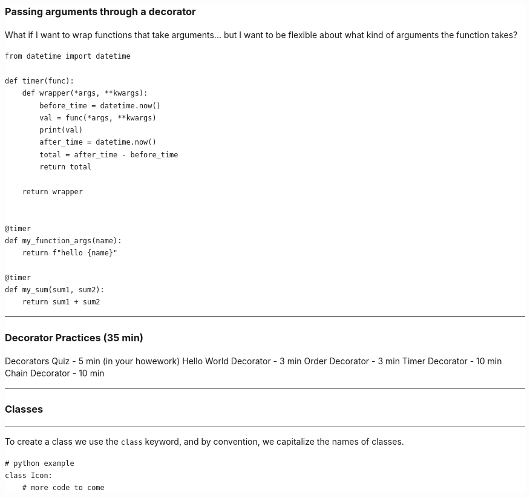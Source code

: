 
### Passing arguments through a decorator

What if I want to wrap functions that take arguments... but I want to be flexible about what kind of arguments the function takes?


```python=
from datetime import datetime

def timer(func):
    def wrapper(*args, **kwargs):
        before_time = datetime.now()
        val = func(*args, **kwargs)
        print(val)
        after_time = datetime.now()
        total = after_time - before_time
        return total
    
    return wrapper


@timer
def my_function_args(name):
    return f"hello {name}"

@timer
def my_sum(sum1, sum2):
    return sum1 + sum2
```

---

### Decorator Practices (35 min)
Decorators Quiz - 5 min (in your howework)
Hello World Decorator - 3 min
Order Decorator - 3 min
Timer Decorator - 10 min
Chain Decorator - 10 min
 

---

### Classes

---

To create a class we use the `class` keyword, and by convention, we capitalize the names of classes. 

```python=
# python example
class Icon:
    # more code to come
```
